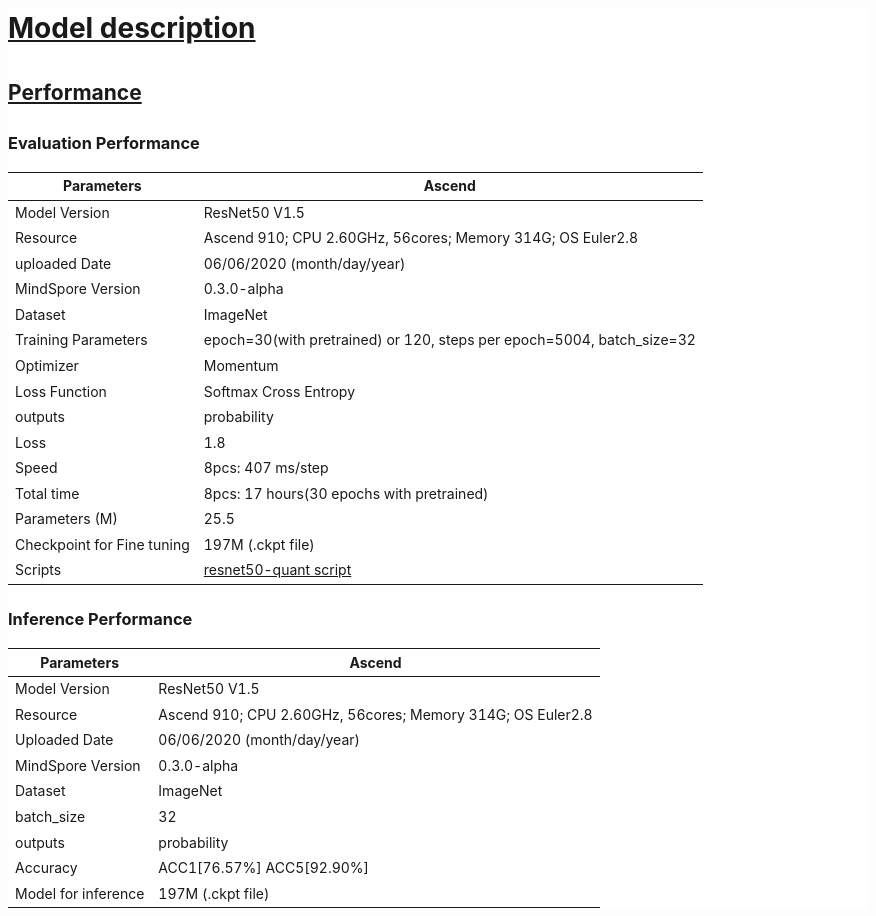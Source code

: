 # [Model description](#contents)

## [Performance](#contents)

### Evaluation Performance

| Parameters                 | Ascend                                                      |
| -------------------------- | ----------------------------------------------------------- |
| Model Version              | ResNet50 V1.5                                               |
| Resource                   | Ascend 910; CPU 2.60GHz, 56cores; Memory 314G; OS Euler2.8               |
| uploaded Date              | 06/06/2020 (month/day/year)                                 |
| MindSpore Version          | 0.3.0-alpha                                                 |
| Dataset                    | ImageNet                                                    |
| Training Parameters        | epoch=30(with pretrained) or 120, steps per epoch=5004, batch_size=32    |
| Optimizer                  | Momentum                                                    |
| Loss Function              | Softmax Cross Entropy                                       |
| outputs                    | probability                                                 |
| Loss                       | 1.8                                                         |
| Speed                      | 8pcs: 407 ms/step                                           |
| Total time                 | 8pcs: 17 hours(30 epochs with pretrained)                   |
| Parameters (M)             | 25.5                                                        |
| Checkpoint for Fine tuning | 197M (.ckpt file)                                           |
| Scripts                    | [resnet50-quant script](https://gitee.com/mindspore/mindspore/tree/master/model_zoo/official/cv/resnet50_quant) |

### Inference Performance

| Parameters          | Ascend                      |
| ------------------- | --------------------------- |
| Model Version       | ResNet50 V1.5               |
| Resource            | Ascend 910; CPU 2.60GHz, 56cores; Memory 314G; OS Euler2.8    |
| Uploaded Date       | 06/06/2020 (month/day/year) |
| MindSpore Version   | 0.3.0-alpha                 |
| Dataset             | ImageNet                    |
| batch_size          | 32                          |
| outputs             | probability                 |
| Accuracy            | ACC1[76.57%] ACC5[92.90%]   |
| Model for inference | 197M (.ckpt file)           |
